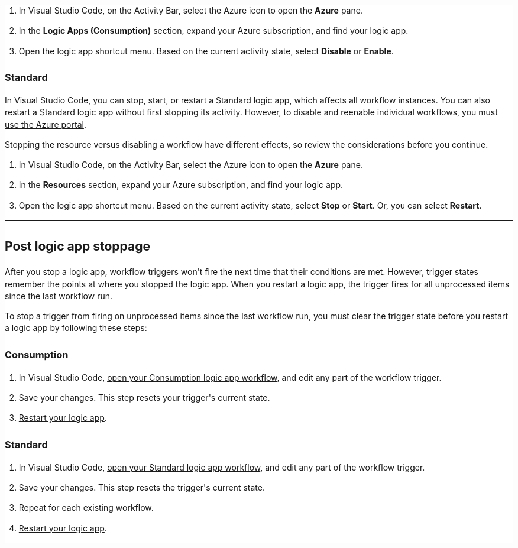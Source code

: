 1. In Visual Studio Code, on the Activity Bar, select the Azure icon to open the **Azure** pane.

1. In the **Logic Apps (Consumption)** section, expand your Azure subscription, and find your logic app.

1. Open the logic app shortcut menu. Based on the current activity state, select **Disable** or **Enable**.

### [Standard](#tab/standard)

In Visual Studio Code, you can stop, start, or restart a Standard logic app, which affects all workflow instances. You can also restart a Standard logic app without first stopping its activity. However, to disable and reenable individual workflows, [you must use the Azure portal](/azure/logic-apps/manage-logic-apps-with-azure-portal#stop-start-standard-workflows).

Stopping the resource versus disabling a workflow have different effects, so review the considerations before you continue.

1. In Visual Studio Code, on the Activity Bar, select the Azure icon to open the **Azure** pane.

1. In the **Resources** section, expand your Azure subscription, and find your logic app.

1. Open the logic app shortcut menu. Based on the current activity state, select **Stop** or **Start**. Or, you can select **Restart**.

---

## Post logic app stoppage

After you stop a logic app, workflow triggers won't fire the next time that their conditions are met. However, trigger states remember the points at where you stopped the logic app. When you restart a logic app, the trigger fires for all unprocessed items since the last workflow run.

To stop a trigger from firing on unprocessed items since the last workflow run, you must clear the trigger state before you restart a logic app by following these steps:

### [Consumption](#tab/consumption)

1. In Visual Studio Code, [open your Consumption logic app workflow](#edit-workflow), and edit any part of the workflow trigger.

1. Save your changes. This step resets your trigger's current state.

1. [Restart your logic app](manage-logic-apps-visual-studio-code.md?tabs=consumption#disable-enable-logic-apps).

### [Standard](#tab/standard)

1. In Visual Studio Code, [open your Standard logic app workflow](#edit-workflow), and edit any part of the workflow trigger.

1. Save your changes. This step resets the trigger's current state.

1. Repeat for each existing workflow.

1. [Restart your logic app](manage-logic-apps-visual-studio-code.md?tabs=standard#disable-enable-logic-apps).

---
